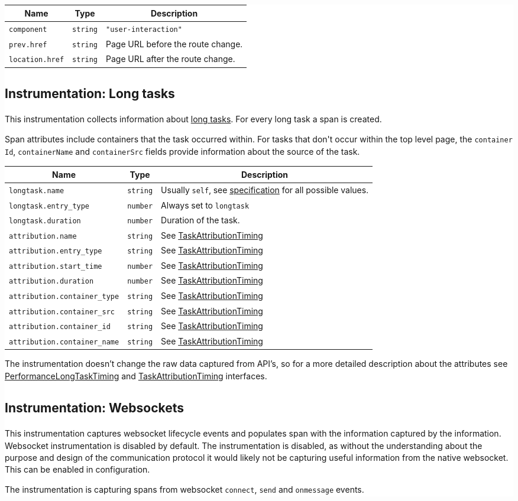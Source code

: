 |Name|Type|Description|
|---|---|---|
|`component`|`string`|`"user-interaction"`|
|`prev.href`|`string`|Page URL before the route change.|
|`location.href`|`string`|Page URL after the route change.|

## Instrumentation: Long tasks

This instrumentation collects information about [long tasks](https://developer.mozilla.org/en-US/docs/Web/API/Long_Tasks_API). For every long task a span is created. 

Span attributes include containers that the task occurred within. For tasks that don't occur within the top level page, the `containerId`, `containerName` and `containerSrc` fields provide information about the source of the task.

|Name|Type|Description|
|---|---|---|
|`longtask.name`|`string`|Usually `self`, see [specification](https://w3c.github.io/longtasks/#sec-PerformanceLongTaskTiming) for all possible values.|
|`longtask.entry_type`|`number`|Always set to `longtask`|
|`longtask.duration`|`number`|Duration of the task.|
|`attribution.name`|`string`|See [TaskAttributionTiming](https://w3c.github.io/longtasks/#sec-TaskAttributionTiming)|
|`attribution.entry_type`|`string`|See [TaskAttributionTiming](https://w3c.github.io/longtasks/#sec-TaskAttributionTiming)|
|`attribution.start_time`|`number`|See [TaskAttributionTiming](https://w3c.github.io/longtasks/#sec-TaskAttributionTiming)|
|`attribution.duration`|`number`|See [TaskAttributionTiming](https://w3c.github.io/longtasks/#sec-TaskAttributionTiming)|
|`attribution.container_type`|`string`|See [TaskAttributionTiming](https://w3c.github.io/longtasks/#sec-TaskAttributionTiming)|
|`attribution.container_src`|`string`|See [TaskAttributionTiming](https://w3c.github.io/longtasks/#sec-TaskAttributionTiming)|
|`attribution.container_id`|`string`|See [TaskAttributionTiming](https://w3c.github.io/longtasks/#sec-TaskAttributionTiming)|
|`attribution.container_name`|`string`|See [TaskAttributionTiming](https://w3c.github.io/longtasks/#sec-TaskAttributionTiming)|

The instrumentation doesn’t change the raw data captured from API’s, so for a more detailed description about the attributes see [PerformanceLongTaskTiming](https://w3c.github.io/longtasks/#sec-PerformanceLongTaskTiming) and [TaskAttributionTiming](https://w3c.github.io/longtasks/#sec-TaskAttributionTiming) interfaces.

## Instrumentation: Websockets

This instrumentation captures websocket lifecycle events and populates span with the information captured by the information. Websocket instrumentation is disabled by default.  The instrumentation is disabled, as without the understanding about the purpose and design of the communication protocol it would likely not be capturing useful information from the native websocket. This can be enabled in configuration. 

The instrumentation is capturing spans from websocket `connect`, `send` and `onmessage` events.
